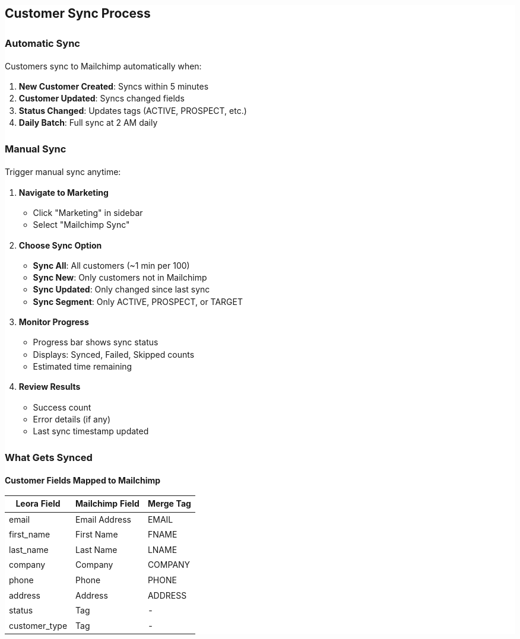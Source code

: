 ## Customer Sync Process

### Automatic Sync

Customers sync to Mailchimp automatically when:

1. **New Customer Created**: Syncs within 5 minutes
2. **Customer Updated**: Syncs changed fields
3. **Status Changed**: Updates tags (ACTIVE, PROSPECT, etc.)
4. **Daily Batch**: Full sync at 2 AM daily

### Manual Sync

Trigger manual sync anytime:

1. **Navigate to Marketing**
   - Click "Marketing" in sidebar
   - Select "Mailchimp Sync"

2. **Choose Sync Option**
   - **Sync All**: All customers (~1 min per 100)
   - **Sync New**: Only customers not in Mailchimp
   - **Sync Updated**: Only changed since last sync
   - **Sync Segment**: Only ACTIVE, PROSPECT, or TARGET

3. **Monitor Progress**
   - Progress bar shows sync status
   - Displays: Synced, Failed, Skipped counts
   - Estimated time remaining

4. **Review Results**
   - Success count
   - Error details (if any)
   - Last sync timestamp updated

### What Gets Synced

**Customer Fields Mapped to Mailchimp**

| Leora Field | Mailchimp Field | Merge Tag |
|-------------|-----------------|-----------|
| email | Email Address | EMAIL |
| first_name | First Name | FNAME |
| last_name | Last Name | LNAME |
| company | Company | COMPANY |
| phone | Phone | PHONE |
| address | Address | ADDRESS |
| status | Tag | - |
| customer_type | Tag | - |
